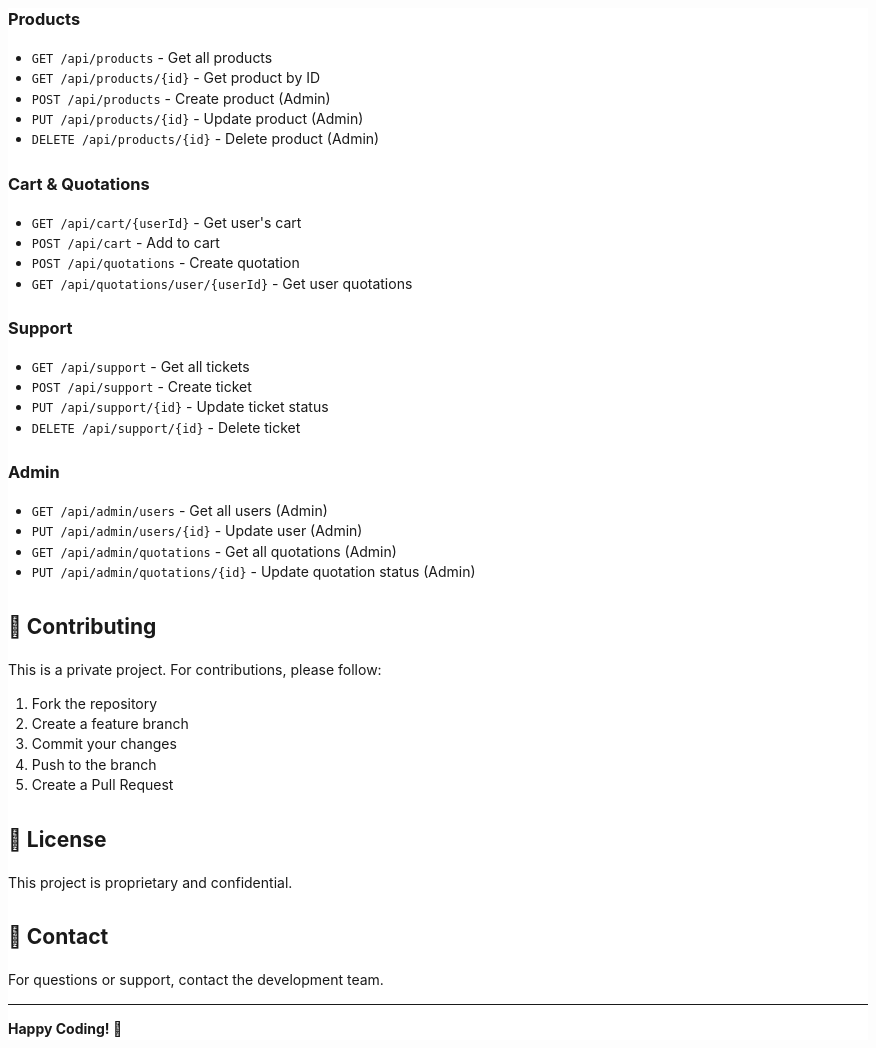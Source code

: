 ### Products
- `GET /api/products` - Get all products
- `GET /api/products/{id}` - Get product by ID
- `POST /api/products` - Create product (Admin)
- `PUT /api/products/{id}` - Update product (Admin)
- `DELETE /api/products/{id}` - Delete product (Admin)

### Cart & Quotations
- `GET /api/cart/{userId}` - Get user's cart
- `POST /api/cart` - Add to cart
- `POST /api/quotations` - Create quotation
- `GET /api/quotations/user/{userId}` - Get user quotations

### Support
- `GET /api/support` - Get all tickets
- `POST /api/support` - Create ticket
- `PUT /api/support/{id}` - Update ticket status
- `DELETE /api/support/{id}` - Delete ticket

### Admin
- `GET /api/admin/users` - Get all users (Admin)
- `PUT /api/admin/users/{id}` - Update user (Admin)
- `GET /api/admin/quotations` - Get all quotations (Admin)
- `PUT /api/admin/quotations/{id}` - Update quotation status (Admin)

## 🤝 Contributing

This is a private project. For contributions, please follow:

1. Fork the repository
2. Create a feature branch
3. Commit your changes
4. Push to the branch
5. Create a Pull Request

## 📄 License

This project is proprietary and confidential.

## 👥 Contact

For questions or support, contact the development team.

---

**Happy Coding! 🚀**

